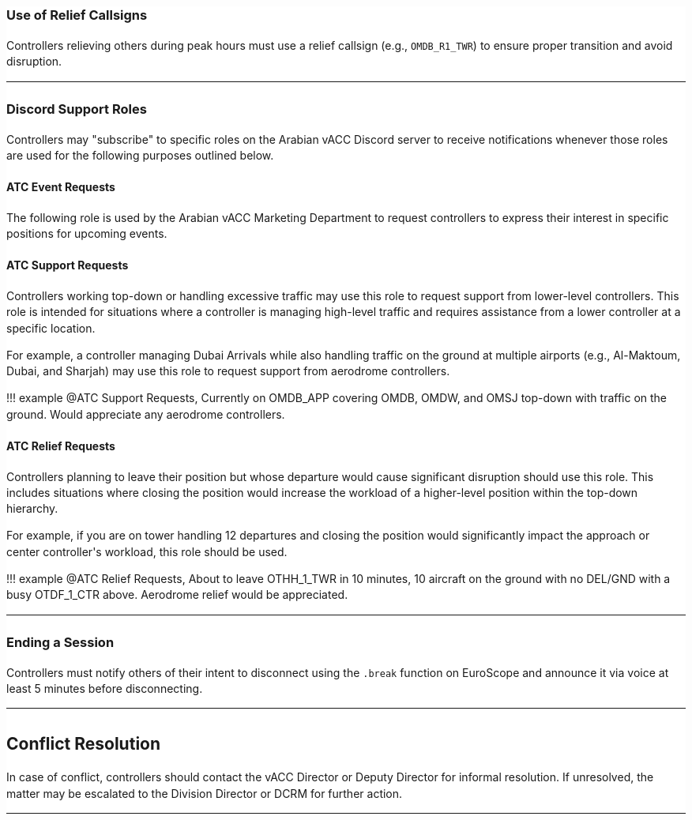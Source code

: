### Use of Relief Callsigns

Controllers relieving others during peak hours must use a relief callsign (e.g., `OMDB_R1_TWR`) to ensure proper transition and avoid disruption.

---

### Discord Support Roles
Controllers may "subscribe" to specific roles on the Arabian vACC Discord server to receive notifications whenever those roles are used for the following purposes outlined below.

#### ATC Event Requests
The following role is used by the Arabian vACC Marketing Department to request controllers to express their interest in specific positions for upcoming events.

#### ATC Support Requests
Controllers working top-down or handling excessive traffic may use this role to request support from lower-level controllers. This role is intended for situations where a controller is managing high-level traffic and requires assistance from a lower controller at a specific location.

For example, a controller managing Dubai Arrivals while also handling traffic on the ground at multiple airports (e.g., Al-Maktoum, Dubai, and Sharjah) may use this role to request support from aerodrome controllers.

!!! example
    @ATC Support Requests, Currently on OMDB_APP covering OMDB, OMDW, and OMSJ top-down with traffic on the ground. Would appreciate any aerodrome controllers.

#### ATC Relief Requests
Controllers planning to leave their position but whose departure would cause significant disruption should use this role. This includes situations where closing the position would increase the workload of a higher-level position within the top-down hierarchy.

For example, if you are on tower handling 12 departures and closing the position would significantly impact the approach or center controller's workload, this role should be used.

!!! example
    @ATC Relief Requests, About to leave OTHH_1_TWR in 10 minutes, 10 aircraft on the ground with no DEL/GND with a busy OTDF_1_CTR above. Aerodrome relief would be appreciated.

---

### Ending a Session

Controllers must notify others of their intent to disconnect using the `.break` function on EuroScope and announce it via voice at least 5 minutes before disconnecting.

---

## Conflict Resolution

In case of conflict, controllers should contact the vACC Director or Deputy Director for informal resolution. If unresolved, the matter may be escalated to the Division Director or DCRM for further action.

---